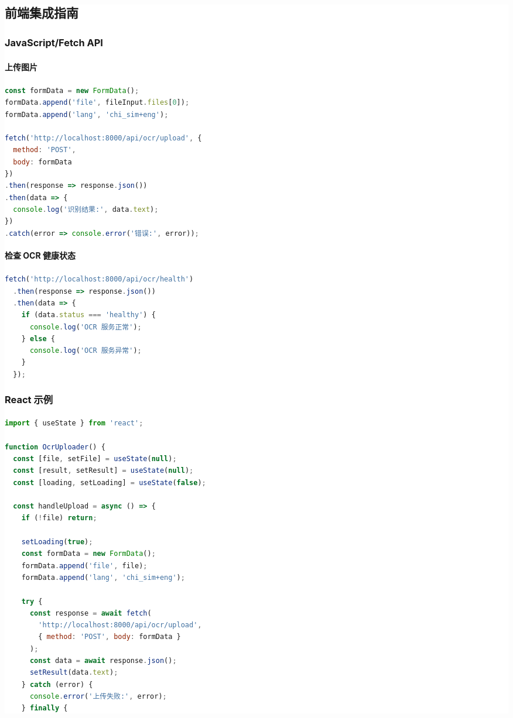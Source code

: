 ## 前端集成指南

### JavaScript/Fetch API

#### 上传图片

```javascript
const formData = new FormData();
formData.append('file', fileInput.files[0]);
formData.append('lang', 'chi_sim+eng');

fetch('http://localhost:8000/api/ocr/upload', {
  method: 'POST',
  body: formData
})
.then(response => response.json())
.then(data => {
  console.log('识别结果:', data.text);
})
.catch(error => console.error('错误:', error));
```

#### 检查 OCR 健康状态

```javascript
fetch('http://localhost:8000/api/ocr/health')
  .then(response => response.json())
  .then(data => {
    if (data.status === 'healthy') {
      console.log('OCR 服务正常');
    } else {
      console.log('OCR 服务异常');
    }
  });
```

### React 示例

```jsx
import { useState } from 'react';

function OcrUploader() {
  const [file, setFile] = useState(null);
  const [result, setResult] = useState(null);
  const [loading, setLoading] = useState(false);

  const handleUpload = async () => {
    if (!file) return;

    setLoading(true);
    const formData = new FormData();
    formData.append('file', file);
    formData.append('lang', 'chi_sim+eng');

    try {
      const response = await fetch(
        'http://localhost:8000/api/ocr/upload',
        { method: 'POST', body: formData }
      );
      const data = await response.json();
      setResult(data.text);
    } catch (error) {
      console.error('上传失败:', error);
    } finally {
```